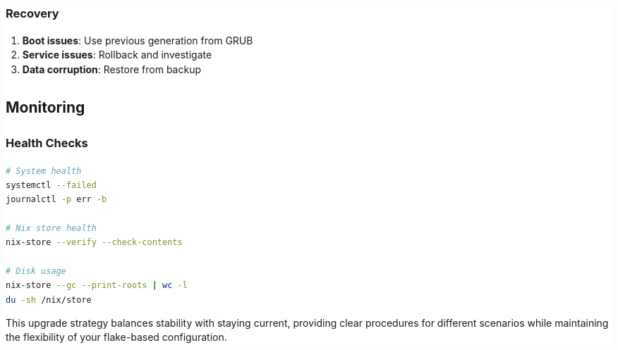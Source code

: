 ### Recovery
1. **Boot issues**: Use previous generation from GRUB
2. **Service issues**: Rollback and investigate
3. **Data corruption**: Restore from backup

## Monitoring

### Health Checks
```bash
# System health
systemctl --failed
journalctl -p err -b

# Nix store health
nix-store --verify --check-contents

# Disk usage
nix-store --gc --print-roots | wc -l
du -sh /nix/store
```

This upgrade strategy balances stability with staying current, providing clear procedures for different scenarios while maintaining the flexibility of your flake-based configuration.
